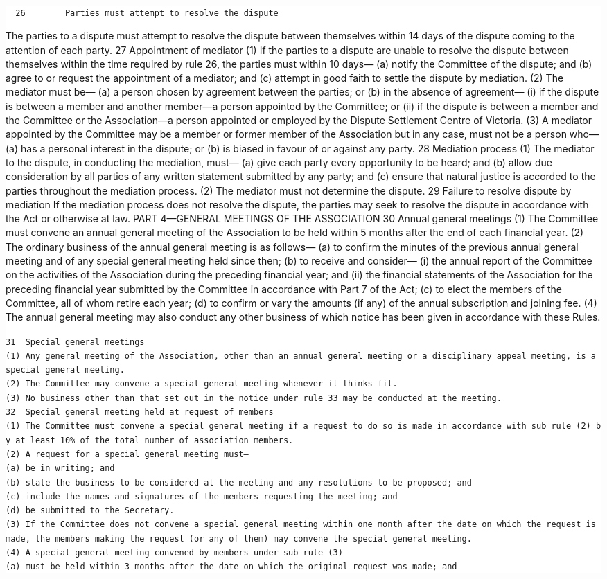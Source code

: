       26	    Parties must attempt to resolve the dispute
The parties to a dispute must attempt to resolve the dispute between themselves within 14 days of the dispute coming to the attention of each party.
	27	Appointment of mediator
	(1)	If the parties to a dispute are unable to resolve the dispute between themselves within the time required by rule 26, the parties must within 10 days—
	(a)	notify the Committee of the dispute; and
	(b)	agree to or request the appointment of a mediator; and
	(c)	attempt in good faith to settle the dispute by mediation.
	(2)	The mediator must be—
	(a)	a person chosen by agreement between the parties; or
	(b)	in the absence of agreement—
	(i)	if the dispute is between a member and another member—a person appointed by the Committee; or
	(ii)	if the dispute is between a member and the Committee or the Association—a person appointed or employed by the Dispute Settlement Centre of Victoria.
	(3)	A mediator appointed by the Committee may be a member or former member of the Association but in any case, must not be a person who—
	(a)	has a personal interest in the dispute; or
	(b)	is biased in favour of or against any party.
	28	Mediation process
	(1)	The mediator to the dispute, in conducting the mediation, must—
	(a)	give each party every opportunity to be heard; and
	(b)	allow due consideration by all parties of any written statement submitted by any party; and
	(c)	ensure that natural justice is accorded to the parties throughout the mediation process.
	(2)	The mediator must not determine the dispute.
	29	Failure to resolve dispute by mediation
If the mediation process does not resolve the dispute, the parties may seek to resolve the dispute in accordance with the Act or otherwise at law.
PART 4—GENERAL MEETINGS OF THE ASSOCIATION
	30	Annual general meetings
	(1)	The Committee must convene an annual general meeting of the Association to be held within 5 months after the end of each financial year.
	(2)		The ordinary business of the annual general meeting is as follows—
	(a)	to confirm the minutes of the previous annual general meeting and of any special general meeting held since then;
	(b)	to receive and consider—
	(i)	the annual report of the Committee on the activities of the Association during the preceding financial year; and
	(ii)	the financial statements of the Association for the preceding financial year submitted by the Committee in accordance with Part 7 of the Act;
	(c)	to elect the members of the Committee, all of whom retire each year;
	(d)	to confirm or vary the amounts (if any) of the annual subscription and joining fee.
	(4)	The annual general meeting may also conduct any other business of which notice has been given in accordance with these Rules.

	31	Special general meetings
	(1)	Any general meeting of the Association, other than an annual general meeting or a disciplinary appeal meeting, is a special general meeting.
	(2)	The Committee may convene a special general meeting whenever it thinks fit.
	(3)	No business other than that set out in the notice under rule 33 may be conducted at the meeting.
	32	Special general meeting held at request of members
	(1)	The Committee must convene a special general meeting if a request to do so is made in accordance with sub rule (2) by at least 10% of the total number of association members.	
	(2)	A request for a special general meeting must—
	(a)	be in writing; and
	(b)	state the business to be considered at the meeting and any resolutions to be proposed; and
	(c)	include the names and signatures of the members requesting the meeting; and 
	(d)	be submitted to the Secretary.
	(3)	If the Committee does not convene a special general meeting within one month after the date on which the request is made, the members making the request (or any of them) may convene the special general meeting.
	(4)	A special general meeting convened by members under sub rule (3)—
	(a)	must be held within 3 months after the date on which the original request was made; and
